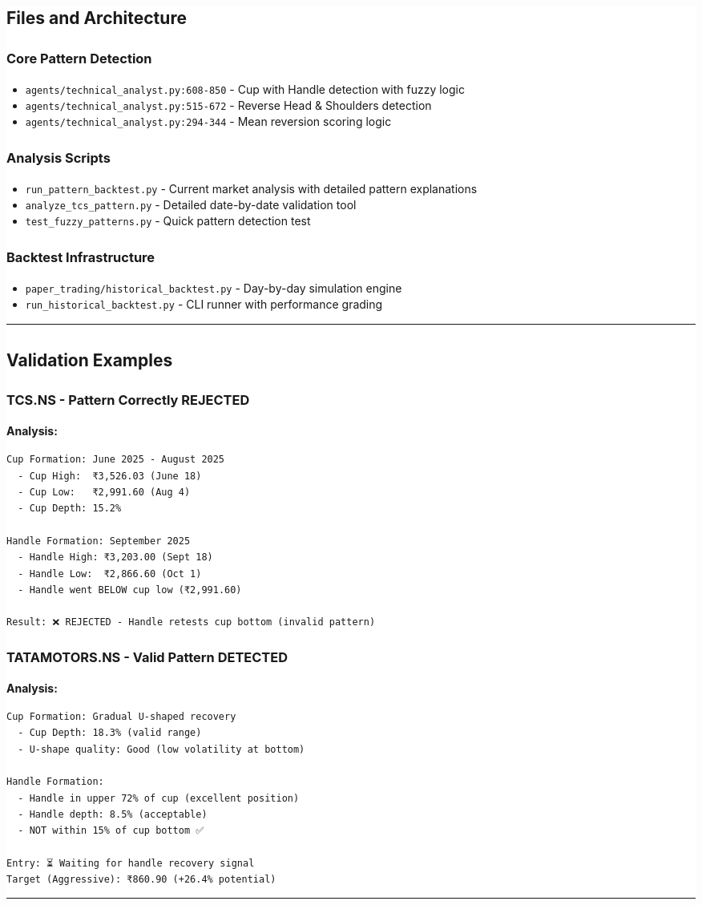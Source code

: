 
## Files and Architecture

### Core Pattern Detection
- `agents/technical_analyst.py:608-850` - Cup with Handle detection with fuzzy logic
- `agents/technical_analyst.py:515-672` - Reverse Head & Shoulders detection
- `agents/technical_analyst.py:294-344` - Mean reversion scoring logic

### Analysis Scripts
- `run_pattern_backtest.py` - Current market analysis with detailed pattern explanations
- `analyze_tcs_pattern.py` - Detailed date-by-date validation tool
- `test_fuzzy_patterns.py` - Quick pattern detection test

### Backtest Infrastructure
- `paper_trading/historical_backtest.py` - Day-by-day simulation engine
- `run_historical_backtest.py` - CLI runner with performance grading

---

## Validation Examples

### TCS.NS - Pattern Correctly REJECTED

**Analysis:**
```
Cup Formation: June 2025 - August 2025
  - Cup High:  ₹3,526.03 (June 18)
  - Cup Low:   ₹2,991.60 (Aug 4)
  - Cup Depth: 15.2%

Handle Formation: September 2025
  - Handle High: ₹3,203.00 (Sept 18)
  - Handle Low:  ₹2,866.60 (Oct 1)
  - Handle went BELOW cup low (₹2,991.60)

Result: ❌ REJECTED - Handle retests cup bottom (invalid pattern)
```

### TATAMOTORS.NS - Valid Pattern DETECTED

**Analysis:**
```
Cup Formation: Gradual U-shaped recovery
  - Cup Depth: 18.3% (valid range)
  - U-shape quality: Good (low volatility at bottom)

Handle Formation:
  - Handle in upper 72% of cup (excellent position)
  - Handle depth: 8.5% (acceptable)
  - NOT within 15% of cup bottom ✅

Entry: ⏳ Waiting for handle recovery signal
Target (Aggressive): ₹860.90 (+26.4% potential)
```

---